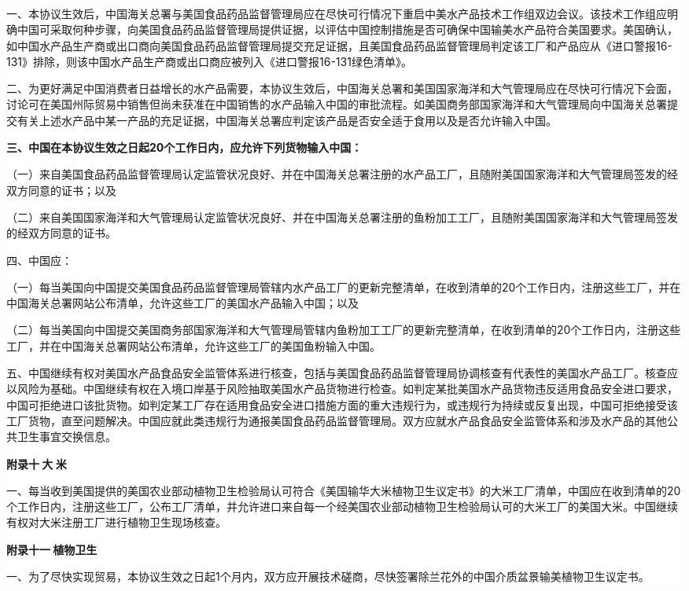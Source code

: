   一、本协议生效后，中国海关总署与美国食品药品监督管理局应在尽快可行情况下重启中美水产品技术工作组双边会议。该技术工作组应明确中国可采取何种步骤，向美国食品药品监督管理局提供证据，以评估中国控制措施是否可确保中国输美水产品符合美国要求。美国确认，如中国水产品生产商或出口商向美国食品药品监督管理局提交充足证据，且美国食品药品监督管理局判定该工厂和产品应从《进口警报16-131》排除，则该中国水产品生产商或出口商应被列入《进口警报16-131绿色清单》。
 </p>
 <p>
  二、为更好满足中国消费者日益增长的水产品需要，本协议生效后，中国海关总署和美国国家海洋和大气管理局应在尽快可行情况下会面，讨论可在美国州际贸易中销售但尚未获准在中国销售的水产品输入中国的审批流程。如美国商务部国家海洋和大气管理局向中国海关总署提交有关上述水产品中某一产品的充足证据，中国海关总署应判定该产品是否安全适于食用以及是否允许输入中国。
 </p>
 <p>
  <strong>
   三、中国在本协议生效之日起20个工作日内，应允许下列货物输入中国：
  </strong>
 </p>
 <p>
  （一）来自美国食品药品监督管理局认定监管状况良好、并在中国海关总署注册的水产品工厂，且随附美国国家海洋和大气管理局签发的经双方同意的证书；以及
 </p>
 <p>
  （二）来自美国国家海洋和大气管理局认定监管状况良好、并在中国海关总署注册的鱼粉加工工厂，且随附美国国家海洋和大气管理局签发的经双方同意的证书。
 </p>
 <p>
  四、中国应：
 </p>
 <p>
  （一）每当美国向中国提交美国食品药品监督管理局管辖内水产品工厂的更新完整清单，在收到清单的20个工作日内，注册这些工厂，并在中国海关总署网站公布清单，允许这些工厂的美国水产品输入中国；以及
 </p>
 <p>
  （二）每当美国向中国提交美国商务部国家海洋和大气管理局管辖内鱼粉加工工厂的更新完整清单，在收到清单的20个工作日内，注册这些工厂，并在中国海关总署网站公布清单，允许这些工厂的美国鱼粉输入中国。
 </p>
 <p>
  五、中国继续有权对美国水产品食品安全监管体系进行核查，包括与美国食品药品监督管理局协调核查有代表性的美国水产品工厂。核查应以风险为基础。中国继续有权在入境口岸基于风险抽取美国水产品货物进行检查。如判定某批美国水产品货物违反适用食品安全进口要求，中国可拒绝进口该批货物。如判定某工厂存在适用食品安全进口措施方面的重大违规行为，或违规行为持续或反复出现，中国可拒绝接受该工厂货物，直至问题解决。中国应就此类违规行为通报美国食品药品监督管理局。双方应就水产品食品安全监管体系和涉及水产品的其他公共卫生事宜交换信息。
 </p>
 <p>
  <strong>
   附录十 大 米
  </strong>
 </p>
 <p>
  一、每当收到美国提供的美国农业部动植物卫生检验局认可符合《美国输华大米植物卫生议定书》的大米工厂清单，中国应在收到清单的20个工作日内，注册这些工厂，公布工厂清单，并允许进口来自每一个经美国农业部动植物卫生检验局认可的大米工厂的美国大米。中国继续有权对大米注册工厂进行植物卫生现场核查。
 </p>
 <center>
  <div style="max-width: 632px;height:180px; display: none; text-align: center; margin: 0 auto; overflow: hidden;overflow-x: hidden;">
   <div id="taboola-midarticle-thumbnails" style="max-width: 632px;height:180px;overflow: hidden;overflow-x: hidden;">
   </div>
  </div>
  <div>
   <ins class="adsbygoogle" data-ad-client="ca-pub-1276641434651360" data-ad-format="fluid" data-ad-layout="in-article" data-ad-slot="5164544770" style="display:block; text-align:center;">
   </ins>
  </div>
 </center>
 <p>
  <strong>
   附录十一 植物卫生
  </strong>
 </p>
 <p>
  一、为了尽快实现贸易，本协议生效之日起1个月内，双方应开展技术磋商，尽快签署除兰花外的中国介质盆景输美植物卫生议定书。
 </p>
 <p>